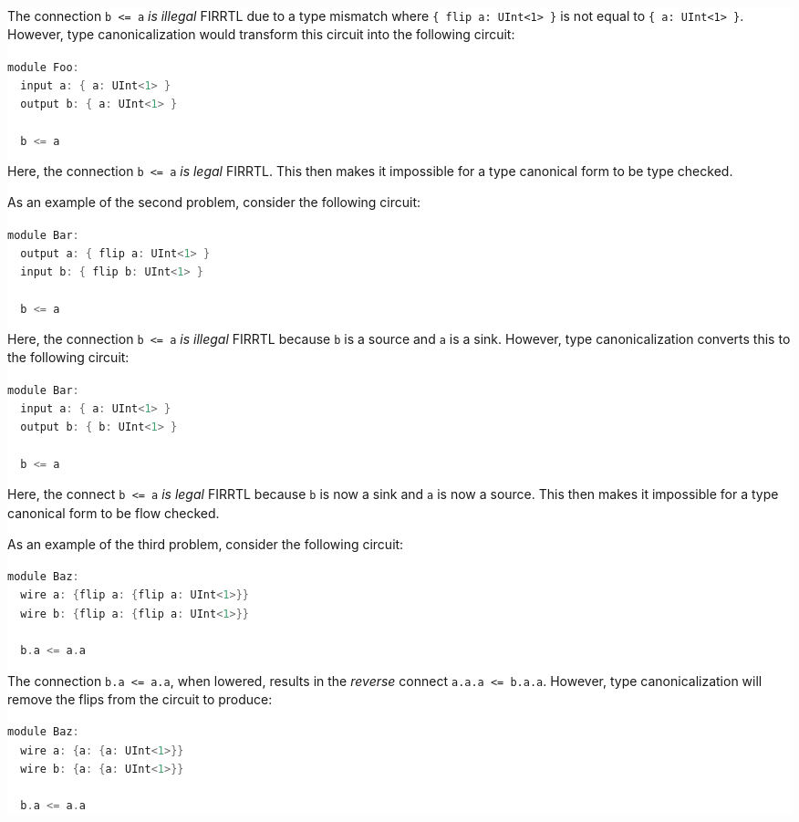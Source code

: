 The connection `b <= a` _is illegal_ FIRRTL due to a type mismatch where `{ flip
a: UInt<1> }` is not equal to `{ a: UInt<1> }`.  However, type canonicalization
would transform this circuit into the following circuit:

```scala
module Foo:
  input a: { a: UInt<1> }
  output b: { a: UInt<1> }

  b <= a
```

Here, the connection `b <= a` _is legal_ FIRRTL.  This then makes it impossible
for a type canonical form to be type checked.

As an example of the second problem, consider the following circuit:

```scala
module Bar:
  output a: { flip a: UInt<1> }
  input b: { flip b: UInt<1> }

  b <= a
```

Here, the connection `b <= a` _is illegal_ FIRRTL because `b` is a source and
`a` is a sink.  However, type canonicalization converts this to the following
circuit:

``` scala
module Bar:
  input a: { a: UInt<1> }
  output b: { b: UInt<1> }

  b <= a
```

Here, the connect `b <= a` _is legal_ FIRRTL because `b` is now a sink and `a`
is now a source.  This then makes it impossible for a type canonical form to be
flow checked.

As an example of the third problem, consider the following circuit:

``` scala
module Baz:
  wire a: {flip a: {flip a: UInt<1>}}
  wire b: {flip a: {flip a: UInt<1>}}

  b.a <= a.a
```

The connection `b.a <= a.a`, when lowered, results in the _reverse_ connect
`a.a.a <= b.a.a`.  However, type canonicalization will remove the flips from the
circuit to produce:

```scala
module Baz:
  wire a: {a: {a: UInt<1>}}
  wire b: {a: {a: UInt<1>}}

  b.a <= a.a
```
